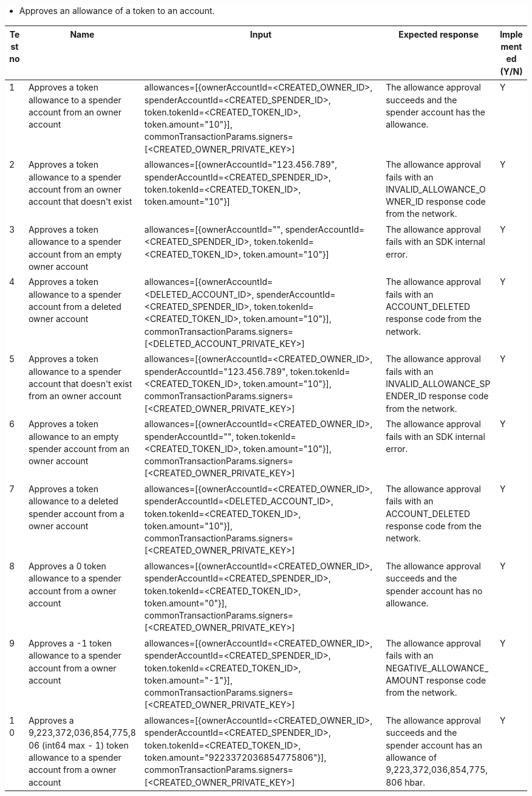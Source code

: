 - Approves an allowance of a token to an account.

| Test no | Name                                                                                                             | Input                                                                                                                                                                                                                         | Expected response                                                                                           | Implemented (Y/N) |
|---------|------------------------------------------------------------------------------------------------------------------|-------------------------------------------------------------------------------------------------------------------------------------------------------------------------------------------------------------------------------|-------------------------------------------------------------------------------------------------------------|-------------------|
| 1       | Approves a token allowance to a spender account from an owner account                                            | allowances=[{ownerAccountId=<CREATED_OWNER_ID>, spenderAccountId=<CREATED_SPENDER_ID>, token.tokenId=<CREATED_TOKEN_ID>, token.amount="10"}], commonTransactionParams.signers=[<CREATED_OWNER_PRIVATE_KEY>]                   | The allowance approval succeeds and the spender account has the allowance.                                  | Y                 |
| 2       | Approves a token allowance to a spender account from an owner account that doesn't exist                         | allowances=[{ownerAccountId="123.456.789", spenderAccountId=<CREATED_SPENDER_ID>, token.tokenId=<CREATED_TOKEN_ID>, token.amount="10"}]                                                                                       | The allowance approval fails with an INVALID_ALLOWANCE_OWNER_ID response code from the network.             | Y                 |
| 3       | Approves a token allowance to a spender account from an empty owner account                                      | allowances=[{ownerAccountId="", spenderAccountId=<CREATED_SPENDER_ID>, token.tokenId=<CREATED_TOKEN_ID>, token.amount="10"}]                                                                                                  | The allowance approval fails with an SDK internal error.                                                    | Y                 |
| 4       | Approves a token allowance to a spender account from a deleted owner account                                     | allowances=[{ownerAccountId=<DELETED_ACCOUNT_ID>, spenderAccountId=<CREATED_SPENDER_ID>, token.tokenId=<CREATED_TOKEN_ID>, token.amount="10"}], commonTransactionParams.signers=[<DELETED_ACCOUNT_PRIVATE_KEY>]               | The allowance approval fails with an ACCOUNT_DELETED response code from the network.                        | Y                 |
| 5       | Approves a token allowance to a spender account that doesn't exist from an owner account                         | allowances=[{ownerAccountId=<CREATED_OWNER_ID>, spenderAccountId="123.456.789", token.tokenId=<CREATED_TOKEN_ID>, token.amount="10"}], commonTransactionParams.signers=[<CREATED_OWNER_PRIVATE_KEY>]                          | The allowance approval fails with an INVALID_ALLOWANCE_SPENDER_ID response code from the network.           | Y                 |
| 6       | Approves a token allowance to an empty spender account from an owner account                                     | allowances=[{ownerAccountId=<CREATED_OWNER_ID>, spenderAccountId="", token.tokenId=<CREATED_TOKEN_ID>, token.amount="10"}], commonTransactionParams.signers=[<CREATED_OWNER_PRIVATE_KEY>]                                     | The allowance approval fails with an SDK internal error.                                                    | Y                 |
| 7       | Approves a token allowance to a deleted spender account from a owner account                                     | allowances=[{ownerAccountId=<CREATED_OWNER_ID>, spenderAccountId=<DELETED_ACCOUNT_ID>, token.tokenId=<CREATED_TOKEN_ID>, token.amount="10"}], commonTransactionParams.signers=[<CREATED_OWNER_PRIVATE_KEY>]                   | The allowance approval fails with an ACCOUNT_DELETED response code from the network.                        | Y                 |
| 8       | Approves a 0 token allowance to a spender account from a owner account                                           | allowances=[{ownerAccountId=<CREATED_OWNER_ID>, spenderAccountId=<CREATED_SPENDER_ID>, token.tokenId=<CREATED_TOKEN_ID>, token.amount="0"}], commonTransactionParams.signers=[<CREATED_OWNER_PRIVATE_KEY>]                    | The allowance approval succeeds and the spender account has no allowance.                                   | Y                 |
| 9       | Approves a -1 token allowance to a spender account from a owner account                                          | allowances=[{ownerAccountId=<CREATED_OWNER_ID>, spenderAccountId=<CREATED_SPENDER_ID>, token.tokenId=<CREATED_TOKEN_ID>, token.amount="-1"}], commonTransactionParams.signers=[<CREATED_OWNER_PRIVATE_KEY>]                   | The allowance approval fails with an NEGATIVE_ALLOWANCE_AMOUNT response code from the network.              | Y                 |
| 10      | Approves a 9,223,372,036,854,775,806 (int64 max - 1) token allowance to a spender account from a owner account   | allowances=[{ownerAccountId=<CREATED_OWNER_ID>, spenderAccountId=<CREATED_SPENDER_ID>, token.tokenId=<CREATED_TOKEN_ID>, token.amount="9223372036854775806"}], commonTransactionParams.signers=[<CREATED_OWNER_PRIVATE_KEY>]  | The allowance approval succeeds and the spender account has an allowance of 9,223,372,036,854,775,806 hbar. | Y                 |